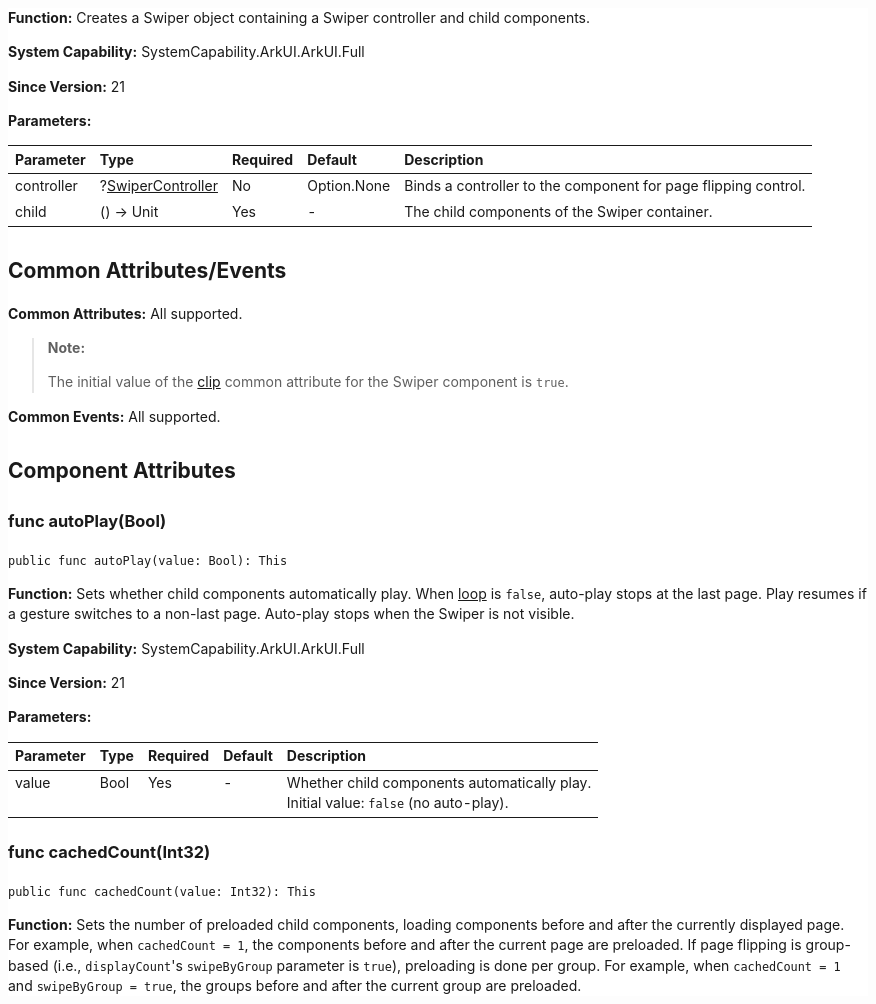 **Function:** Creates a Swiper object containing a Swiper controller and child components.  

**System Capability:** SystemCapability.ArkUI.ArkUI.Full  

**Since Version:** 21  

**Parameters:**  

| Parameter | Type | Required | Default | Description |  
|:---|:---|:---|:---|:---|  
| controller | ?[SwiperController](#class-swipercontroller) | No | Option.None | Binds a controller to the component for page flipping control. |  
| child | () -> Unit | Yes | - | The child components of the Swiper container. |  

## Common Attributes/Events  

**Common Attributes:** All supported.  

> **Note:**  
>  
> The initial value of the [clip](./cj-universal-attribute-shapclip.md#func-clip) common attribute for the Swiper component is `true`.  

**Common Events:** All supported.  

## Component Attributes  

### func autoPlay(Bool)  

```cangjie  
public func autoPlay(value: Bool): This  
```  

**Function:** Sets whether child components automatically play. When [loop](#func-loopbool) is `false`, auto-play stops at the last page. Play resumes if a gesture switches to a non-last page. Auto-play stops when the Swiper is not visible.  

**System Capability:** SystemCapability.ArkUI.ArkUI.Full  

**Since Version:** 21  

**Parameters:**  

| Parameter | Type | Required | Default | Description |  
|:---|:---|:---|:---|:---|  
| value | Bool | Yes | - | Whether child components automatically play. <br>Initial value: `false` (no auto-play). |  

### func cachedCount(Int32)  

```cangjie  
public func cachedCount(value: Int32): This  
```  

**Function:** Sets the number of preloaded child components, loading components before and after the currently displayed page. For example, when `cachedCount = 1`, the components before and after the current page are preloaded. If page flipping is group-based (i.e., `displayCount`'s `swipeByGroup` parameter is `true`), preloading is done per group. For example, when `cachedCount = 1` and `swipeByGroup = true`, the groups before and after the current group are preloaded.  
